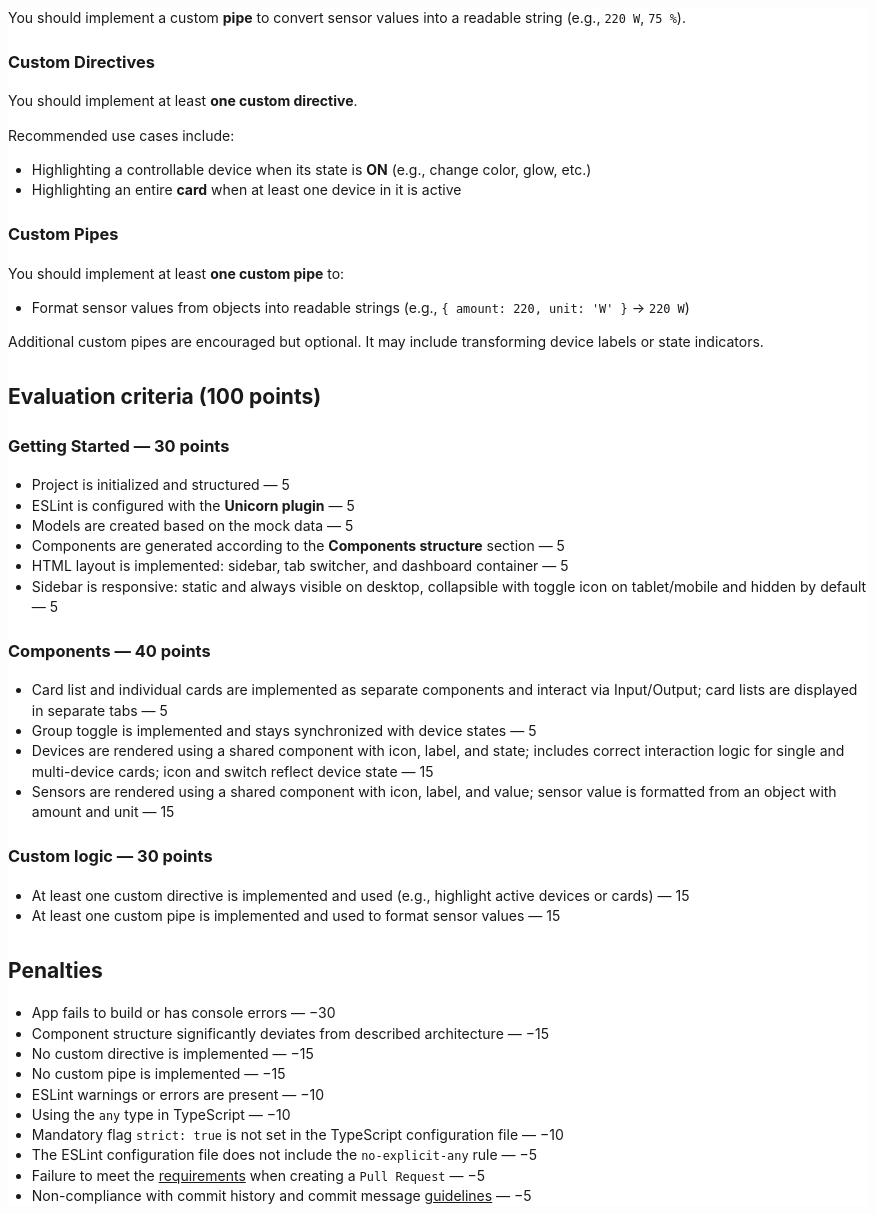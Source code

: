 You should implement a custom **pipe** to convert sensor values into a readable string (e.g., `220 W`, `75 %`).

### Custom Directives

You should implement at least **one custom directive**.

Recommended use cases include:

- Highlighting a controllable device when its state is **ON** (e.g., change color, glow, etc.)
- Highlighting an entire **card** when at least one device in it is active

### Custom Pipes

You should implement at least **one custom pipe** to:

- Format sensor values from objects into readable strings (e.g., `{ amount: 220, unit: 'W' }` → `220 W`)

Additional custom pipes are encouraged but optional. It may include transforming device labels or state indicators.

## Evaluation criteria (100 points)

### Getting Started — 30 points

- Project is initialized and structured — 5
- ESLint is configured with the **Unicorn plugin** — 5
- Models are created based on the mock data — 5
- Components are generated according to the **Components structure** section — 5
- HTML layout is implemented: sidebar, tab switcher, and dashboard container — 5
- Sidebar is responsive: static and always visible on desktop, collapsible with toggle icon on tablet/mobile and hidden by default — 5

### Components — 40 points

- Card list and individual cards are implemented as separate components and interact via Input/Output; card lists are displayed in separate tabs — 5
- Group toggle is implemented and stays synchronized with device states — 5
- Devices are rendered using a shared component with icon, label, and state; includes correct interaction logic for single and multi-device cards; icon and switch reflect device state — 15
- Sensors are rendered using a shared component with icon, label, and value; sensor value is formatted from an object with amount and unit — 15

### Custom logic — 30 points

- At least one custom directive is implemented and used (e.g., highlight active devices or cards) — 15
- At least one custom pipe is implemented and used to format sensor values — 15

## Penalties

- App fails to build or has console errors — −30
- Component structure significantly deviates from described architecture — −15
- No custom directive is implemented — −15
- No custom pipe is implemented — −15
- ESLint warnings or errors are present — −10
- Using the `any` type in TypeScript — −10
- Mandatory flag `strict: true` is not set in the TypeScript configuration file — −10
- The ESLint configuration file does not include the `no-explicit-any` rule — −5
- Failure to meet the [requirements](https://rs.school/docs/en/pull-request-review-process#pull-request-requirements-pr) when creating a `Pull Request` — −5
- Non-compliance with commit history and commit message [guidelines](https://rs.school/docs/en/git-convention#commit-requirements) — −5